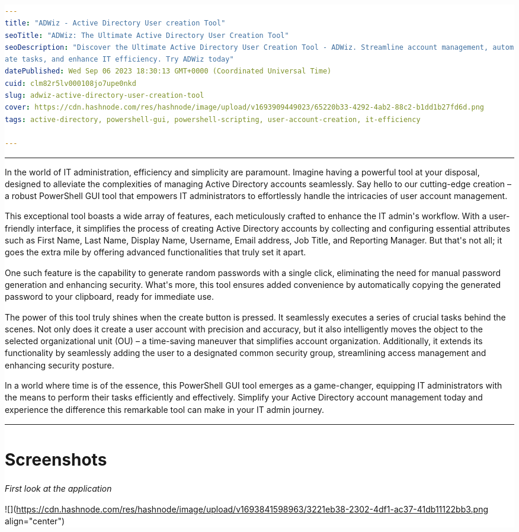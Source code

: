 ```yaml
---
title: "ADWiz - Active Directory User creation Tool"
seoTitle: "ADWiz: The Ultimate Active Directory User Creation Tool"
seoDescription: "Discover the Ultimate Active Directory User Creation Tool - ADWiz. Streamline account management, automate tasks, and enhance IT efficiency. Try ADWiz today"
datePublished: Wed Sep 06 2023 18:30:13 GMT+0000 (Coordinated Universal Time)
cuid: clm82r5lv000108jo7upe0nkd
slug: adwiz-active-directory-user-creation-tool
cover: https://cdn.hashnode.com/res/hashnode/image/upload/v1693909449023/65220b33-4292-4ab2-88c2-b1dd1b27fd6d.png
tags: active-directory, powershell-gui, powershell-scripting, user-account-creation, it-efficiency

---
```


---

In the world of IT administration, efficiency and simplicity are paramount. Imagine having a powerful tool at your disposal, designed to alleviate the complexities of managing Active Directory accounts seamlessly. Say hello to our cutting-edge creation – a robust PowerShell GUI tool that empowers IT administrators to effortlessly handle the intricacies of user account management.

This exceptional tool boasts a wide array of features, each meticulously crafted to enhance the IT admin's workflow. With a user-friendly interface, it simplifies the process of creating Active Directory accounts by collecting and configuring essential attributes such as First Name, Last Name, Display Name, Username, Email address, Job Title, and Reporting Manager. But that's not all; it goes the extra mile by offering advanced functionalities that truly set it apart.

One such feature is the capability to generate random passwords with a single click, eliminating the need for manual password generation and enhancing security. What's more, this tool ensures added convenience by automatically copying the generated password to your clipboard, ready for immediate use.

The power of this tool truly shines when the create button is pressed. It seamlessly executes a series of crucial tasks behind the scenes. Not only does it create a user account with precision and accuracy, but it also intelligently moves the object to the selected organizational unit (OU) – a time-saving maneuver that simplifies account organization. Additionally, it extends its functionality by seamlessly adding the user to a designated common security group, streamlining access management and enhancing security posture.

In a world where time is of the essence, this PowerShell GUI tool emerges as a game-changer, equipping IT administrators with the means to perform their tasks efficiently and effectively. Simplify your Active Directory account management today and experience the difference this remarkable tool can make in your IT admin journey.

---

# Screenshots

*First look at the application*

![](https://cdn.hashnode.com/res/hashnode/image/upload/v1693841598963/3221eb38-2302-4df1-ac37-41db11122bb3.png align="center")
